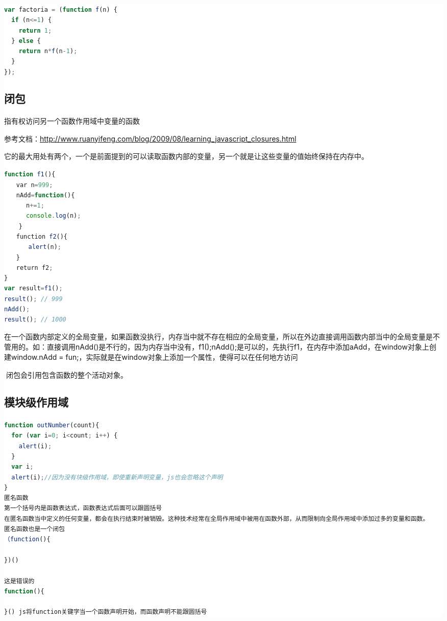 ```javascript
var factoria = (function f(n) {
  if (n<=1) {
    return 1;
  } else {
    return n*f(n-1);
  }
});
```

## 闭包

指有权访问另一个函数作用域中变量的函数

参考文档：http://www.ruanyifeng.com/blog/2009/08/learning_javascript_closures.html

它的最大用处有两个，一个是前面提到的可以读取函数内部的变量，另一个就是让这些变量的值始终保持在内存中。

```javascript
function f1(){
　　var n=999;
　　nAdd=function(){
      n+=1;
      console.log(n);
    }
　　function f2(){
　　　　alert(n);
　　}
　　return f2;
}
var result=f1();
result(); // 999
nAdd();
result(); // 1000
```

​	在一个函数内部定义的全局变量，如果函数没执行，内存当中就不存在相应的全局变量，所以在外边直接调用函数内部当中的全局变量是不管用的。如：直接调用nAdd()是不行的，因为内存当中没有，f1();nAdd();是可以的，先执行f1，在内存中添加aAdd，在window对象上创建window.nAdd = fun;，实际就是在window对象上添加一个属性，使得可以在任何地方访问

​	闭包会引用包含函数的整个活动对象。

## 模块级作用域

```javascript
function outNumber(count){
  for (var i=0; i<count; i++) {
    alert(i);
  }
  var i;
  alert(i);//因为没有块级作用域，即使重新声明变量，js也会忽略这个声明
}
匿名函数
第一个括号内是函数表达式，函数表达式后面可以跟圆括号
在匿名函数当中定义的任何变量，都会在执行结束时被销毁。这种技术经常在全局作用域中被用在函数外部，从而限制向全局作用域中添加过多的变量和函数。
匿名函数也是一个闭包
（function(){
 
})()

这是错误的
function(){
  
}() js将function关键字当一个函数声明开始，而函数声明不能跟圆括号
```
